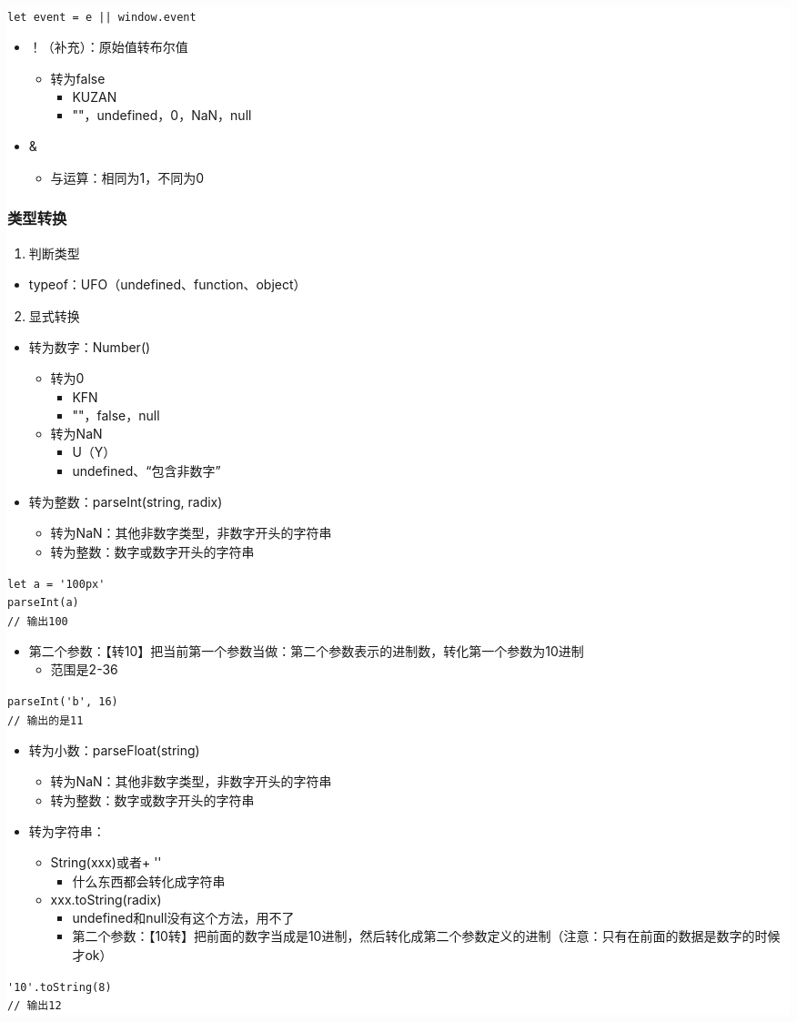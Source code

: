 ```
let event = e || window.event
```


- ！（补充）：原始值转布尔值
  - 转为false
    - KUZAN
    - ""，undefined，0，NaN，null


- &
  - 与运算：相同为1，不同为0




### 类型转换

1. 判断类型
- typeof：UFO（undefined、function、object）

2. 显式转换
- 转为数字：Number()
  - 转为0
    - KFN
    - ""，false，null
  - 转为NaN
    - U（Y）
    - undefined、“包含非数字”

- 转为整数：parseInt(string, radix)
  - 转为NaN：其他非数字类型，非数字开头的字符串
  - 转为整数：数字或数字开头的字符串
```
let a = '100px'
parseInt(a)
// 输出100
```
  
  - 第二个参数：【转10】把当前第一个参数当做：第二个参数表示的进制数，转化第一个参数为10进制
    - 范围是2-36
```
parseInt('b', 16)
// 输出的是11
```

- 转为小数：parseFloat(string)
  - 转为NaN：其他非数字类型，非数字开头的字符串
  - 转为整数：数字或数字开头的字符串



- 转为字符串：
  - String(xxx)或者+ ''
    - 什么东西都会转化成字符串
  - xxx.toString(radix)
    - undefined和null没有这个方法，用不了
    - 第二个参数：【10转】把前面的数字当成是10进制，然后转化成第二个参数定义的进制（注意：只有在前面的数据是数字的时候才ok）
```
'10'.toString(8)
// 输出12
```
